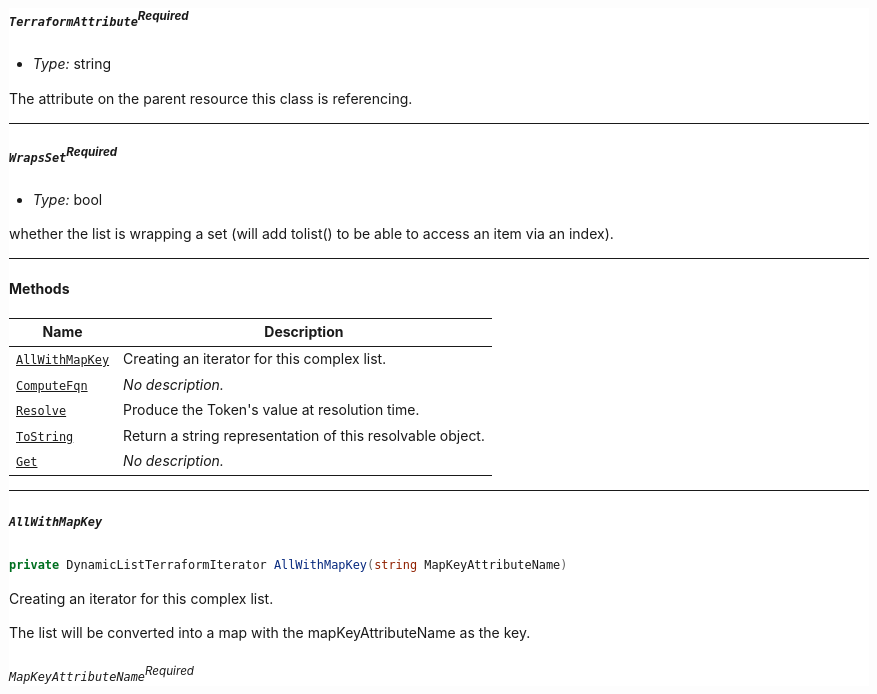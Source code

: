 
##### `TerraformAttribute`<sup>Required</sup> <a name="TerraformAttribute" id="@cdktf/provider-azurerm.dataAzurermConsumptionBudgetSubscription.DataAzurermConsumptionBudgetSubscriptionFilterList.Initializer.parameter.terraformAttribute"></a>

- *Type:* string

The attribute on the parent resource this class is referencing.

---

##### `WrapsSet`<sup>Required</sup> <a name="WrapsSet" id="@cdktf/provider-azurerm.dataAzurermConsumptionBudgetSubscription.DataAzurermConsumptionBudgetSubscriptionFilterList.Initializer.parameter.wrapsSet"></a>

- *Type:* bool

whether the list is wrapping a set (will add tolist() to be able to access an item via an index).

---

#### Methods <a name="Methods" id="Methods"></a>

| **Name** | **Description** |
| --- | --- |
| <code><a href="#@cdktf/provider-azurerm.dataAzurermConsumptionBudgetSubscription.DataAzurermConsumptionBudgetSubscriptionFilterList.allWithMapKey">AllWithMapKey</a></code> | Creating an iterator for this complex list. |
| <code><a href="#@cdktf/provider-azurerm.dataAzurermConsumptionBudgetSubscription.DataAzurermConsumptionBudgetSubscriptionFilterList.computeFqn">ComputeFqn</a></code> | *No description.* |
| <code><a href="#@cdktf/provider-azurerm.dataAzurermConsumptionBudgetSubscription.DataAzurermConsumptionBudgetSubscriptionFilterList.resolve">Resolve</a></code> | Produce the Token's value at resolution time. |
| <code><a href="#@cdktf/provider-azurerm.dataAzurermConsumptionBudgetSubscription.DataAzurermConsumptionBudgetSubscriptionFilterList.toString">ToString</a></code> | Return a string representation of this resolvable object. |
| <code><a href="#@cdktf/provider-azurerm.dataAzurermConsumptionBudgetSubscription.DataAzurermConsumptionBudgetSubscriptionFilterList.get">Get</a></code> | *No description.* |

---

##### `AllWithMapKey` <a name="AllWithMapKey" id="@cdktf/provider-azurerm.dataAzurermConsumptionBudgetSubscription.DataAzurermConsumptionBudgetSubscriptionFilterList.allWithMapKey"></a>

```csharp
private DynamicListTerraformIterator AllWithMapKey(string MapKeyAttributeName)
```

Creating an iterator for this complex list.

The list will be converted into a map with the mapKeyAttributeName as the key.

###### `MapKeyAttributeName`<sup>Required</sup> <a name="MapKeyAttributeName" id="@cdktf/provider-azurerm.dataAzurermConsumptionBudgetSubscription.DataAzurermConsumptionBudgetSubscriptionFilterList.allWithMapKey.parameter.mapKeyAttributeName"></a>
